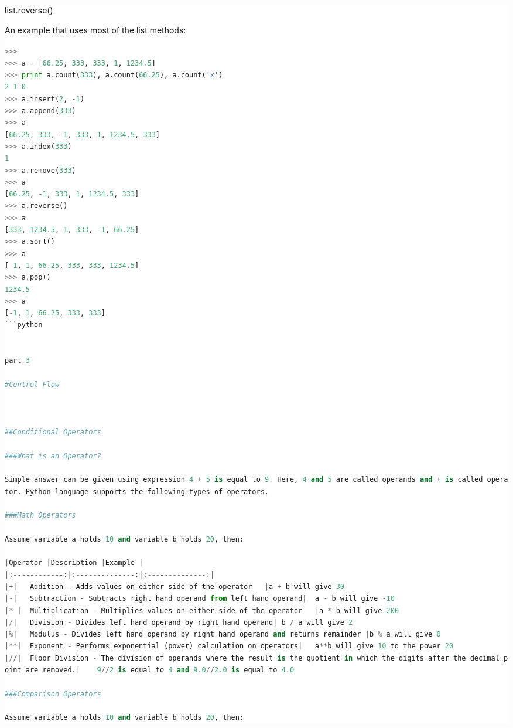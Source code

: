   list.reverse()


  An example that uses most of the list methods:
  ```python
  >>>
  >>> a = [66.25, 333, 333, 1, 1234.5]
  >>> print a.count(333), a.count(66.25), a.count('x')
  2 1 0
  >>> a.insert(2, -1)
  >>> a.append(333)
  >>> a
  [66.25, 333, -1, 333, 1, 1234.5, 333]
  >>> a.index(333)
  1
  >>> a.remove(333)
  >>> a
  [66.25, -1, 333, 1, 1234.5, 333]
  >>> a.reverse()
  >>> a
  [333, 1234.5, 1, 333, -1, 66.25]
  >>> a.sort()
  >>> a
  [-1, 1, 66.25, 333, 333, 1234.5]
  >>> a.pop()
  1234.5
  >>> a
  [-1, 1, 66.25, 333, 333]
  ```python


  part 3

  #Control Flow



  ##Conditional Operators

  ###What is an Operator?

  Simple answer can be given using expression 4 + 5 is equal to 9. Here, 4 and 5 are called operands and + is called operator. Python language supports the following types of operators.

  ###Math Operators

  Assume variable a holds 10 and variable b holds 20, then:

  |Operator |Description |Example |
  |:------------:|:--------------:|:--------------:|
  |+|	Addition - Adds values on either side of the operator	|a + b will give 30
  |-|	Subtraction - Subtracts right hand operand from left hand operand|	a - b will give -10
  |* |	Multiplication - Multiplies values on either side of the operator	|a * b will give 200
  |/|	Division - Divides left hand operand by right hand operand|	b / a will give 2
  |%|	Modulus - Divides left hand operand by right hand operand and returns remainder	|b % a will give 0
  |**|	Exponent - Performs exponential (power) calculation on operators|	a**b will give 10 to the power 20
  |//|	Floor Division - The division of operands where the result is the quotient in which the digits after the decimal point are removed.|	9//2 is equal to 4 and 9.0//2.0 is equal to 4.0

  ###Comparison Operators

  Assume variable a holds 10 and variable b holds 20, then:

  ```